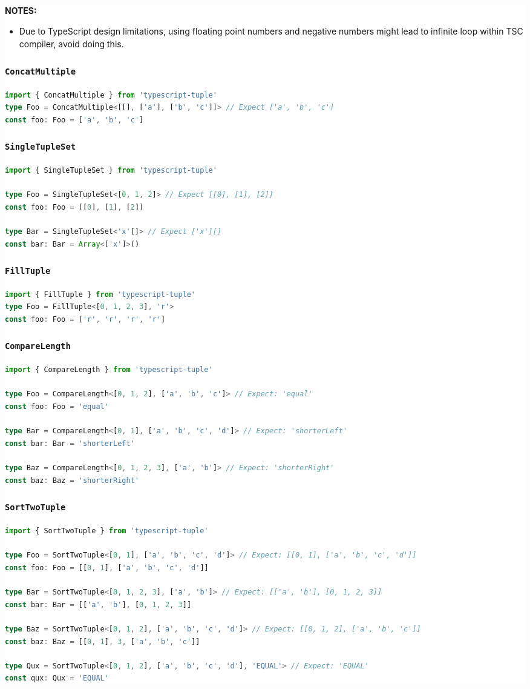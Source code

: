 **NOTES:**

* Due to TypeScript design limitations, using floating point numbers and negative numbers might lead to infinite loop within TSC compiler, avoid doing this.

### `ConcatMultiple`

```typescript
import { ConcatMultiple } from 'typescript-tuple'
type Foo = ConcatMultiple<[[], ['a'], ['b', 'c']]> // Expect ['a', 'b', 'c']
const foo: Foo = ['a', 'b', 'c']
```

### `SingleTupleSet`

```typescript
import { SingleTupleSet } from 'typescript-tuple'

type Foo = SingleTupleSet<[0, 1, 2]> // Expect [[0], [1], [2]]
const foo: Foo = [[0], [1], [2]]

type Bar = SingleTupleSet<'x'[]> // Expect ['x'][]
const bar: Bar = Array<['x']>()
```

### `FillTuple`

```typescript
import { FillTuple } from 'typescript-tuple'
type Foo = FillTuple<[0, 1, 2, 3], 'r'>
const foo: Foo = ['r', 'r', 'r', 'r']
```

### `CompareLength`

```typescript
import { CompareLength } from 'typescript-tuple'

type Foo = CompareLength<[0, 1, 2], ['a', 'b', 'c']> // Expect: 'equal'
const foo: Foo = 'equal'

type Bar = CompareLength<[0, 1], ['a', 'b', 'c', 'd']> // Expect: 'shorterLeft'
const bar: Bar = 'shorterLeft'

type Baz = CompareLength<[0, 1, 2, 3], ['a', 'b']> // Expect: 'shorterRight'
const baz: Baz = 'shorterRight'
```

### `SortTwoTuple`

```typescript
import { SortTwoTuple } from 'typescript-tuple'

type Foo = SortTwoTuple<[0, 1], ['a', 'b', 'c', 'd']> // Expect: [[0, 1], ['a', 'b', 'c', 'd']]
const foo: Foo = [[0, 1], ['a', 'b', 'c', 'd']]

type Bar = SortTwoTuple<[0, 1, 2, 3], ['a', 'b']> // Expect: [['a', 'b'], [0, 1, 2, 3]]
const bar: Bar = [['a', 'b'], [0, 1, 2, 3]]

type Baz = SortTwoTuple<[0, 1, 2], ['a', 'b', 'c', 'd']> // Expect: [[0, 1, 2], ['a', 'b', 'c']]
const baz: Baz = [[0, 1], 3, ['a', 'b', 'c']]

type Qux = SortTwoTuple<[0, 1, 2], ['a', 'b', 'c', 'd'], 'EQUAL'> // Expect: 'EQUAL'
const qux: Qux = 'EQUAL'
```
